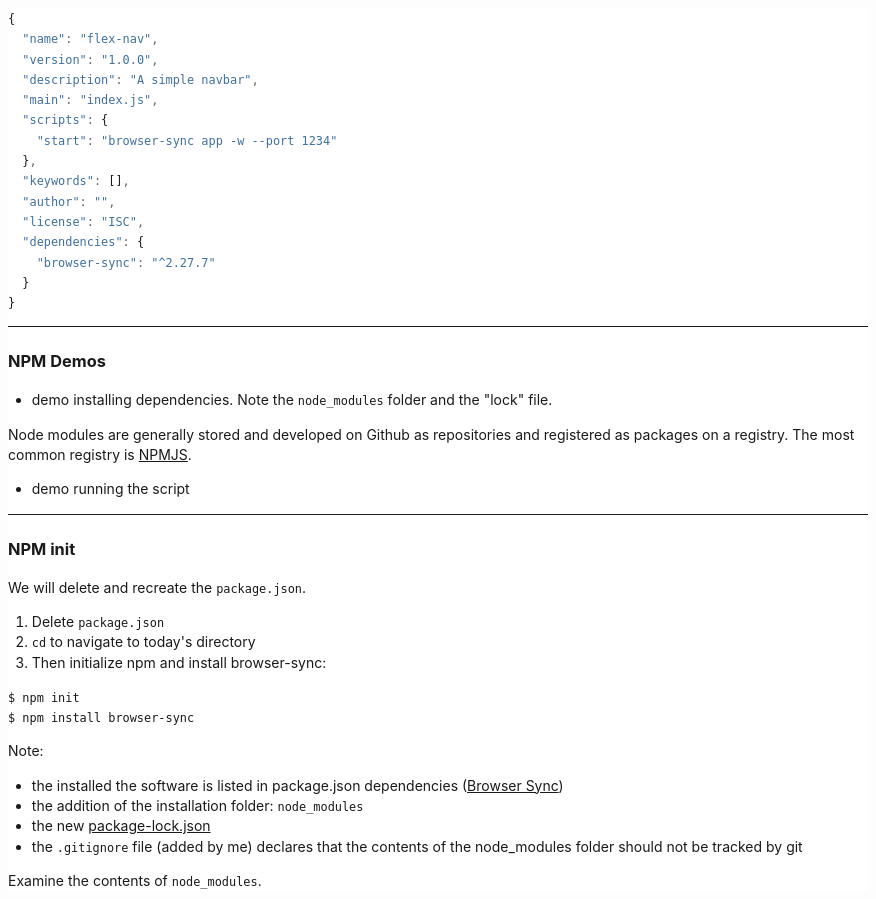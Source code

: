 ```js
{
  "name": "flex-nav",
  "version": "1.0.0",
  "description": "A simple navbar",
  "main": "index.js",
  "scripts": {
    "start": "browser-sync app -w --port 1234"
  },
  "keywords": [],
  "author": "",
  "license": "ISC",
  "dependencies": {
    "browser-sync": "^2.27.7"
  }
}
```

---

### NPM Demos

- demo installing dependencies. Note the `node_modules` folder and the "lock" file.

Node modules are generally stored and developed on Github as repositories and registered as packages on a registry. The most common registry is [NPMJS](https://www.npmjs.com/).

- demo running the script

---

### NPM init

We will delete and recreate the `package.json`.

1. Delete `package.json`
2. `cd` to navigate to today's directory
3. Then initialize npm and install browser-sync:

```sh
$ npm init
$ npm install browser-sync
```

Note:

- the installed the software is listed in package.json dependencies ([Browser Sync](https://www.browsersync.io/))
- the addition of the installation folder: `node_modules`
- the new [package-lock.json](https://docs.npmjs.com/files/package-lock.json)
- the `.gitignore` file (added by me) declares that the contents of the node_modules folder should not be tracked by git

Examine the contents of `node_modules`.


